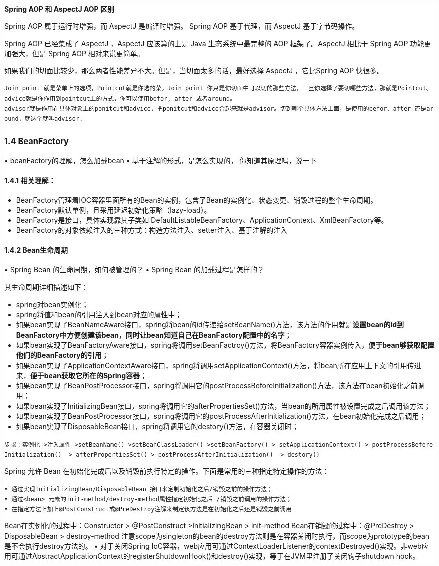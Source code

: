 **Spring AOP 和 AspectJ AOP 区别**

Spring AOP 属于运行时增强，而 AspectJ 是编译时增强。 Spring AOP 基于代理，而 AspectJ 基于字节码操作。

Spring AOP 已经集成了 AspectJ ，AspectJ 应该算的上是 Java 生态系统中最完整的 AOP 框架了。AspectJ 相比于 Spring AOP 功能更加强大，但是 Spring AOP 相对来说更简单。

如果我们的切面比较少，那么两者性能差异不大。但是，当切面太多的话，最好选择 AspectJ ，它比Spring AOP 快很多。

```
Join point 就是菜单上的选项，Pointcut就是你选的菜。Join point 你只是你切面中可以切的那些方法，一旦你选择了要切哪些方法，那就是Pointcut。
advice就是你作用到pointcut上的方式，你可以使用befor, after 或者around。
advisor就是作用在具体对象上的ponitcut和advice，把ponitcut和advice合起来就是advisor。切到哪个具体方法上面，是使用的befor、after 还是around，就这个就叫advisor.
```

### 1.4 BeanFactory

• beanFactory的理解，怎么加载bean
• 基于注解的形式，是怎么实现的， 你知道其原理吗，说一下

#### **1.4.1 相关理解：**

- BeanFactory管理着IOC容器里面所有的Bean的实例，包含了Bean的实例化、状态变更、销毁过程的整个生命周期。
- BeanFactory默认单例，且采用延迟初始化策略（lazy-load）。
- BeanFactory是接口，具体实现靠其子类如 DefaultListableBeanFactory、ApplicationContext、XmlBeanFactory等。
- BeanFactory的对象依赖注入的三种方式：构造方法注入、setter注入、基于注解的注入

#### **1.4.2 Bean生命周期**

• Spring Bean 的生命周期，如何被管理的？
• Spring Bean 的加载过程是怎样的？

其生命周期详细描述如下：

- spring对bean实例化；
- spring将值和bean的引用注入到bean对应的属性中；
- 如果bean实现了BeanNameAware接口，spring将bean的id传递给setBeanName()方法，该方法的作用就是**设置bean的id到BeanFactory中方便创建该bean，同时让bean知道自己在BeanFactory配置中的名字**；
- 如果bean实现了BeanFactoryAware接口，spring将调用setBeanFactroy()方法，将BeanFactory容器实例传入，**便于bean够获取配置他们的BeanFactory的引用**；
- 如果bean实现了ApplicationContextAware接口，spring将调用setApplicationContext()方法，将bean所在应用上下文的引用传进来，**便于bean获取它所在的Spring容器**；
- 如果bean实现了BeanPostProcessor接口，spring将调用它的postProcessBeforeInitialization()方法，该方法在bean初始化之前调用；
- 如果bean实现了InitializingBean接口，spring将调用它的afterPropertiesSet()方法，当bean的所用属性被设置完成之后调用该方法；
- 如果bean实现了BeanPostProcessor接口，spring将调用它的postProcessAfterInitialization()方法，在bean初始化完成之后调用；
- 如果bean实现了DisposableBean接口，spring将调用它的destory()方法，在容器关闭时；

```
步骤：实例化->注入属性->setBeanName()->setBeanClassLoader()->setBeanFactory()-> setApplicationContext()-> postProcessBeforeInitialization() -> afterPropertiesSet()-> postProcessAfterInitialization() -> destory()
```

Spring 允许 Bean 在初始化完成后以及销毁前执行特定的操作。下面是常用的三种指定特定操作的方法：

	• 通过实现InitializingBean/DisposableBean 接口来定制初始化之后/销毁之前的操作方法； 
	• 通过<bean> 元素的init-method/destroy-method属性指定初始化之后 /销毁之前调用的操作方法；
	• 在指定方法上加上@PostConstruct或@PreDestroy注解来制定该方法是在初始化之后还是销毁之前调用
Bean在实例化的过程中：Constructor > @PostConstruct >InitializingBean > init-method
Bean在销毁的过程中：@PreDestroy > DisposableBean > destroy-method
注意scope为singleton的bean的destroy方法则是在容器关闭时执行，而scope为prototype的bean是不会执行destroy方法的。
• 对于关闭Spring IoC容器，web应用可通过ContextLoaderListener的contextDestroyed()实现。非web应用可通过AbstractApplicationContext的registerShutdownHook()和destroy()实现，等于在JVM里注册了关闭钩子shutdown hook。
